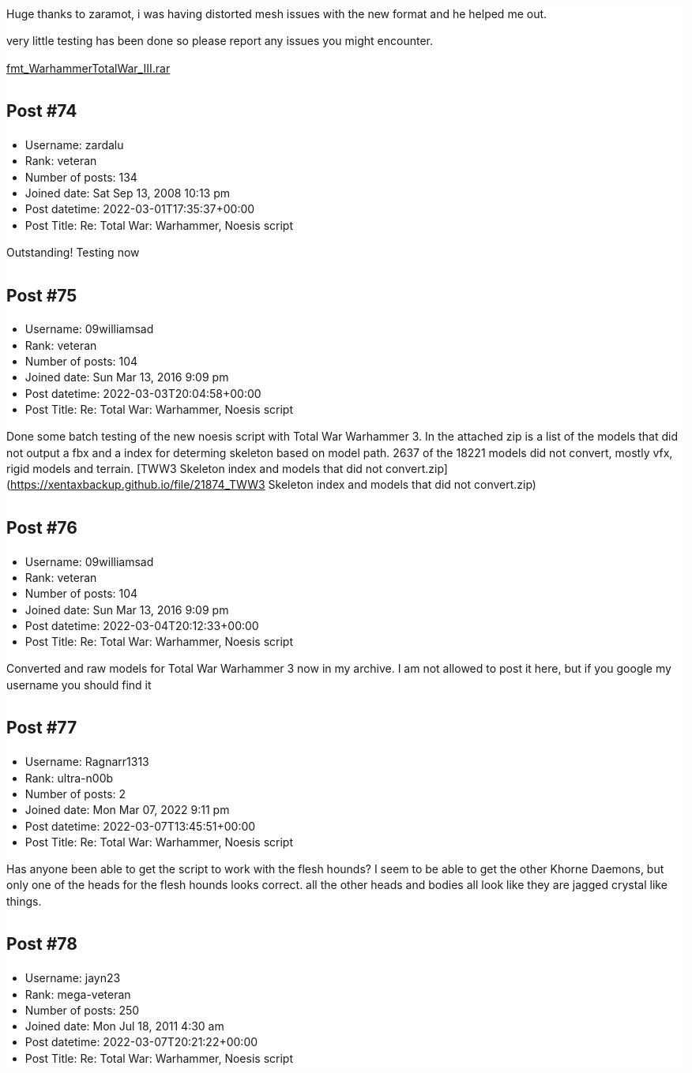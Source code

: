 Huge thanks to zaramot, i was having distorted mesh issues with the new format and he helped me out.

very little testing has been done so please report any issues you might encounter. 


[fmt_WarhammerTotalWar_III.rar](https://xentaxbackup.github.io/file/21865_fmt_WarhammerTotalWar_III.rar)
## Post #74
- Username: zardalu
- Rank: veteran
- Number of posts: 134
- Joined date: Sat Sep 13, 2008 10:13 pm
- Post datetime: 2022-03-01T17:35:37+00:00
- Post Title: Re: Total War: Warhammer, Noesis script

Outstanding!  Testing now
## Post #75
- Username: 09williamsad
- Rank: veteran
- Number of posts: 104
- Joined date: Sun Mar 13, 2016 9:09 pm
- Post datetime: 2022-03-03T20:04:58+00:00
- Post Title: Re: Total War: Warhammer, Noesis script

Done some batch testing of the new noesis script with Total War Warhammer 3.
In the attached zip is a list of the models that did not output a fbx and a index for determing skeleton based on model path.
2637 of the 18221 models did not convert, mostly vfx, rigid models and terrain.
[TWW3 Skeleton index and models that did not convert.zip](https://xentaxbackup.github.io/file/21874_TWW3 Skeleton index and models that did not convert.zip)
## Post #76
- Username: 09williamsad
- Rank: veteran
- Number of posts: 104
- Joined date: Sun Mar 13, 2016 9:09 pm
- Post datetime: 2022-03-04T20:12:33+00:00
- Post Title: Re: Total War: Warhammer, Noesis script

Converted and raw models for Total War Warhammer 3 now in my archive.
I am not allowed to post it here, but if you google my username you should find it
## Post #77
- Username: Ragnarr1313
- Rank: ultra-n00b
- Number of posts: 2
- Joined date: Mon Mar 07, 2022 9:11 pm
- Post datetime: 2022-03-07T13:45:51+00:00
- Post Title: Re: Total War: Warhammer, Noesis script

Has anyone been able to get the script to work with the flesh hounds? I seem to be able to get the other Khorne Daemons, but only one of the heads for the flesh hounds looks correct. all the other heads and bodies all look like they are jagged crystal like things.
## Post #78
- Username: jayn23
- Rank: mega-veteran
- Number of posts: 250
- Joined date: Mon Jul 18, 2011 4:30 am
- Post datetime: 2022-03-07T20:21:22+00:00
- Post Title: Re: Total War: Warhammer, Noesis script
